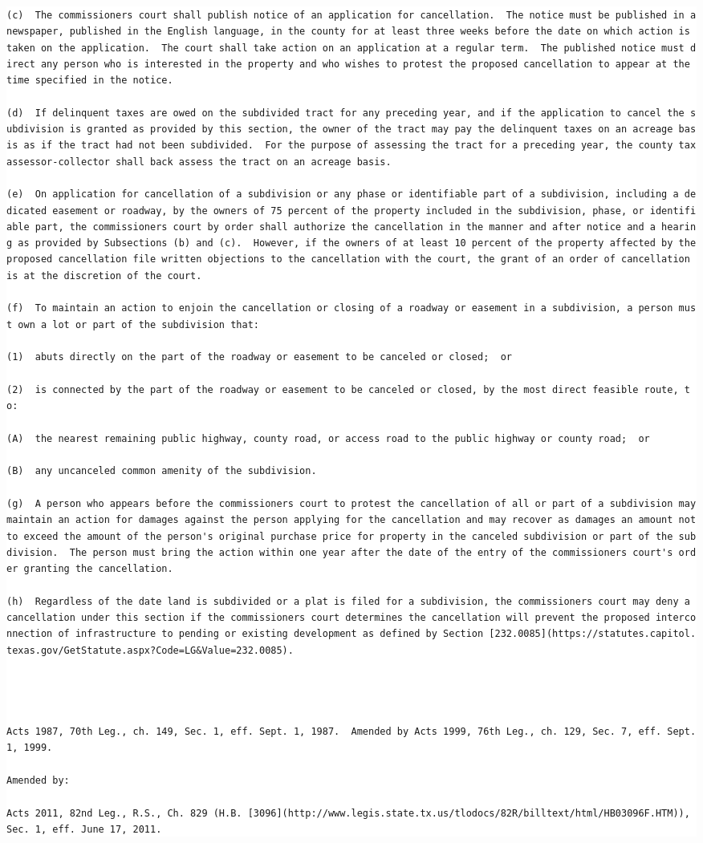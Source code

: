     (c)  The commissioners court shall publish notice of an application for cancellation.  The notice must be published in a newspaper, published in the English language, in the county for at least three weeks before the date on which action is taken on the application.  The court shall take action on an application at a regular term.  The published notice must direct any person who is interested in the property and who wishes to protest the proposed cancellation to appear at the time specified in the notice.
    
    (d)  If delinquent taxes are owed on the subdivided tract for any preceding year, and if the application to cancel the subdivision is granted as provided by this section, the owner of the tract may pay the delinquent taxes on an acreage basis as if the tract had not been subdivided.  For the purpose of assessing the tract for a preceding year, the county tax assessor-collector shall back assess the tract on an acreage basis.
    
    (e)  On application for cancellation of a subdivision or any phase or identifiable part of a subdivision, including a dedicated easement or roadway, by the owners of 75 percent of the property included in the subdivision, phase, or identifiable part, the commissioners court by order shall authorize the cancellation in the manner and after notice and a hearing as provided by Subsections (b) and (c).  However, if the owners of at least 10 percent of the property affected by the proposed cancellation file written objections to the cancellation with the court, the grant of an order of cancellation is at the discretion of the court.
    
    (f)  To maintain an action to enjoin the cancellation or closing of a roadway or easement in a subdivision, a person must own a lot or part of the subdivision that:
    
    (1)  abuts directly on the part of the roadway or easement to be canceled or closed;  or
    
    (2)  is connected by the part of the roadway or easement to be canceled or closed, by the most direct feasible route, to:
    
    (A)  the nearest remaining public highway, county road, or access road to the public highway or county road;  or
    
    (B)  any uncanceled common amenity of the subdivision.
    
    (g)  A person who appears before the commissioners court to protest the cancellation of all or part of a subdivision may maintain an action for damages against the person applying for the cancellation and may recover as damages an amount not to exceed the amount of the person's original purchase price for property in the canceled subdivision or part of the subdivision.  The person must bring the action within one year after the date of the entry of the commissioners court's order granting the cancellation.
    
    (h)  Regardless of the date land is subdivided or a plat is filed for a subdivision, the commissioners court may deny a cancellation under this section if the commissioners court determines the cancellation will prevent the proposed interconnection of infrastructure to pending or existing development as defined by Section [232.0085](https://statutes.capitol.texas.gov/GetStatute.aspx?Code=LG&Value=232.0085).
    
    
    
    
    Acts 1987, 70th Leg., ch. 149, Sec. 1, eff. Sept. 1, 1987.  Amended by Acts 1999, 76th Leg., ch. 129, Sec. 7, eff. Sept. 1, 1999.
    
    Amended by: 
    
    Acts 2011, 82nd Leg., R.S., Ch. 829 (H.B. [3096](http://www.legis.state.tx.us/tlodocs/82R/billtext/html/HB03096F.HTM)), Sec. 1, eff. June 17, 2011.
    